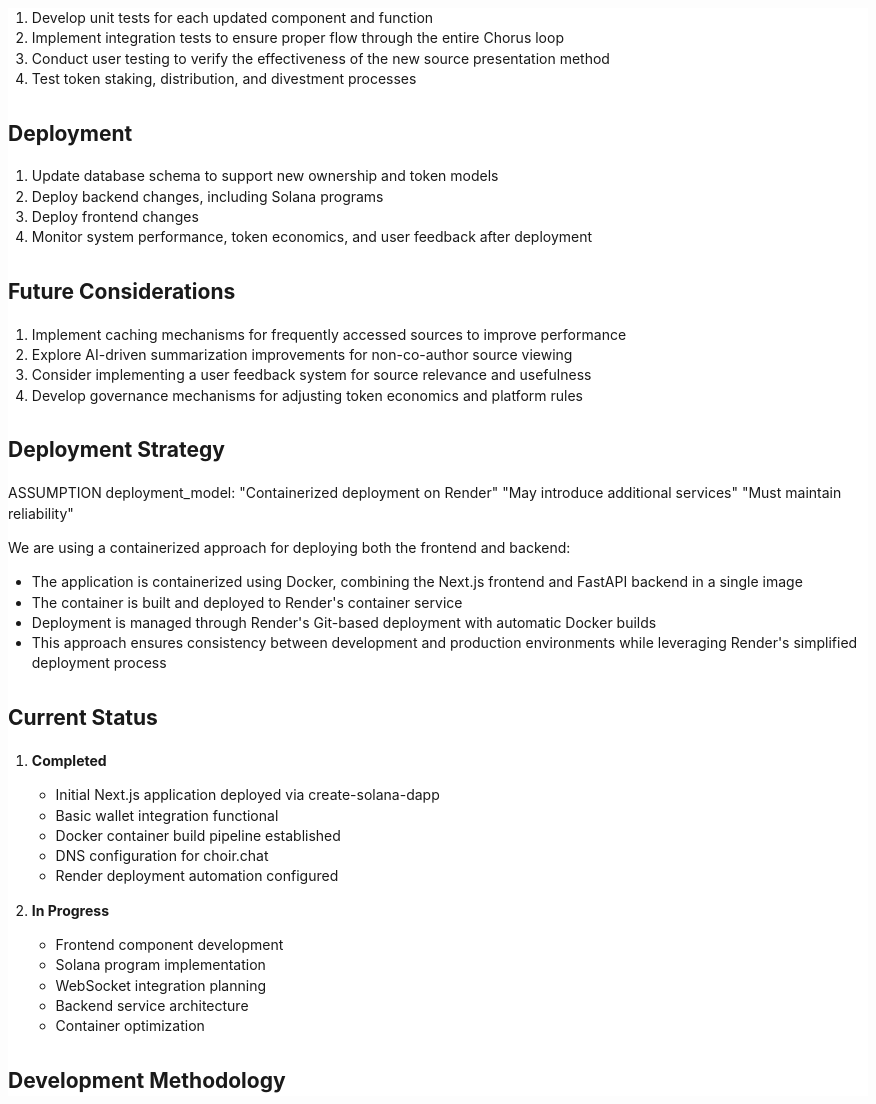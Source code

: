 1. Develop unit tests for each updated component and function
2. Implement integration tests to ensure proper flow through the entire Chorus loop
3. Conduct user testing to verify the effectiveness of the new source presentation method
4. Test token staking, distribution, and divestment processes

## Deployment

1. Update database schema to support new ownership and token models
2. Deploy backend changes, including Solana programs
3. Deploy frontend changes
4. Monitor system performance, token economics, and user feedback after deployment

## Future Considerations

1. Implement caching mechanisms for frequently accessed sources to improve performance
2. Explore AI-driven summarization improvements for non-co-author source viewing
3. Consider implementing a user feedback system for source relevance and usefulness
4. Develop governance mechanisms for adjusting token economics and platform rules

## Deployment Strategy

ASSUMPTION deployment_model:
  "Containerized deployment on Render"
  "May introduce additional services"
  "Must maintain reliability"

We are using a containerized approach for deploying both the frontend and backend:

- The application is containerized using Docker, combining the Next.js frontend and FastAPI backend in a single image
- The container is built and deployed to Render's container service
- Deployment is managed through Render's Git-based deployment with automatic Docker builds
- This approach ensures consistency between development and production environments while leveraging Render's simplified deployment process

## Current Status

1. **Completed**
   - Initial Next.js application deployed via create-solana-dapp
   - Basic wallet integration functional
   - Docker container build pipeline established
   - DNS configuration for choir.chat
   - Render deployment automation configured

2. **In Progress**
   - Frontend component development
   - Solana program implementation
   - WebSocket integration planning
   - Backend service architecture
   - Container optimization

## Development Methodology
